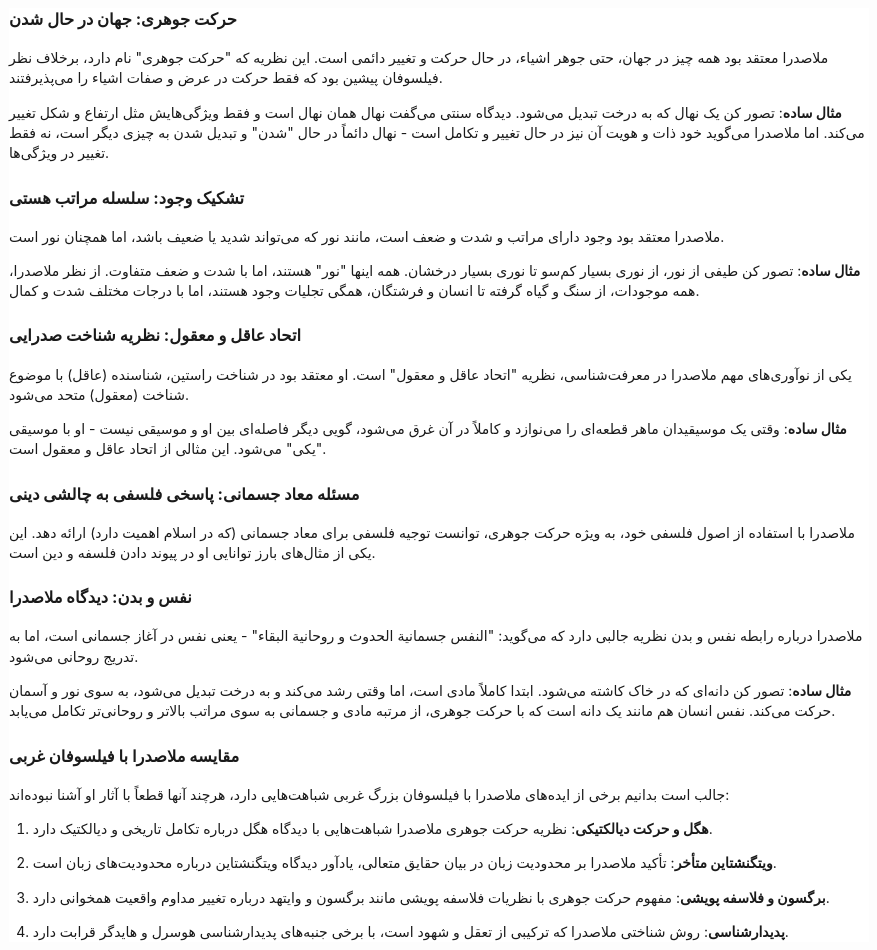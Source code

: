### حرکت جوهری: جهان در حال شدن

ملاصدرا معتقد بود همه چیز در جهان، حتی جوهر اشیاء، در حال حرکت و تغییر دائمی است. این نظریه که "حرکت جوهری" نام دارد، برخلاف نظر فیلسوفان پیشین بود که فقط حرکت در عرض و صفات اشیاء را می‌پذیرفتند.

**مثال ساده**: تصور کن یک نهال که به درخت تبدیل می‌شود. دیدگاه سنتی می‌گفت نهال همان نهال است و فقط ویژگی‌هایش مثل ارتفاع و شکل تغییر می‌کند. اما ملاصدرا می‌گوید خود ذات و هویت آن نیز در حال تغییر و تکامل است - نهال دائماً در حال "شدن" و تبدیل شدن به چیزی دیگر است، نه فقط تغییر در ویژگی‌ها.

### تشکیک وجود: سلسله مراتب هستی

ملاصدرا معتقد بود وجود دارای مراتب و شدت و ضعف است، مانند نور که می‌تواند شدید یا ضعیف باشد، اما همچنان نور است.

**مثال ساده**: تصور کن طیفی از نور، از نوری بسیار کم‌سو تا نوری بسیار درخشان. همه اینها "نور" هستند، اما با شدت و ضعف متفاوت. از نظر ملاصدرا، همه موجودات، از سنگ و گیاه گرفته تا انسان و فرشتگان، همگی تجلیات وجود هستند، اما با درجات مختلف شدت و کمال.

### اتحاد عاقل و معقول: نظریه شناخت صدرایی

یکی از نوآوری‌های مهم ملاصدرا در معرفت‌شناسی، نظریه "اتحاد عاقل و معقول" است. او معتقد بود در شناخت راستین، شناسنده (عاقل) با موضوع شناخت (معقول) متحد می‌شود.

**مثال ساده**: وقتی یک موسیقیدان ماهر قطعه‌ای را می‌نوازد و کاملاً در آن غرق می‌شود، گویی دیگر فاصله‌ای بین او و موسیقی نیست - او با موسیقی "یکی" می‌شود. این مثالی از اتحاد عاقل و معقول است.

### مسئله معاد جسمانی: پاسخی فلسفی به چالشی دینی

ملاصدرا با استفاده از اصول فلسفی خود، به ویژه حرکت جوهری، توانست توجیه فلسفی برای معاد جسمانی (که در اسلام اهمیت دارد) ارائه دهد. این یکی از مثال‌های بارز توانایی او در پیوند دادن فلسفه و دین است.

### نفس و بدن: دیدگاه ملاصدرا

ملاصدرا درباره رابطه نفس و بدن نظریه جالبی دارد که می‌گوید: "النفس جسمانیة الحدوث و روحانیة البقاء" - یعنی نفس در آغاز جسمانی است، اما به تدریج روحانی می‌شود.

**مثال ساده**: تصور کن دانه‌ای که در خاک کاشته می‌شود. ابتدا کاملاً مادی است، اما وقتی رشد می‌کند و به درخت تبدیل می‌شود، به سوی نور و آسمان حرکت می‌کند. نفس انسان هم مانند یک دانه است که با حرکت جوهری، از مرتبه مادی و جسمانی به سوی مراتب بالاتر و روحانی‌تر تکامل می‌یابد.

### مقایسه ملاصدرا با فیلسوفان غربی

جالب است بدانیم برخی از ایده‌های ملاصدرا با فیلسوفان بزرگ غربی شباهت‌هایی دارد، هرچند آنها قطعاً با آثار او آشنا نبوده‌اند:

1. **هگل و حرکت دیالکتیکی**: نظریه حرکت جوهری ملاصدرا شباهت‌هایی با دیدگاه هگل درباره تکامل تاریخی و دیالکتیک دارد.

2. **ویتگنشتاین متأخر**: تأکید ملاصدرا بر محدودیت زبان در بیان حقایق متعالی، یادآور دیدگاه ویتگنشتاین درباره محدودیت‌های زبان است.

3. **برگسون و فلاسفه پویشی**: مفهوم حرکت جوهری با نظریات فلاسفه پویشی مانند برگسون و وایتهد درباره تغییر مداوم واقعیت همخوانی دارد.

4. **پدیدارشناسی**: روش شناختی ملاصدرا که ترکیبی از تعقل و شهود است، با برخی جنبه‌های پدیدارشناسی هوسرل و هایدگر قرابت دارد.
